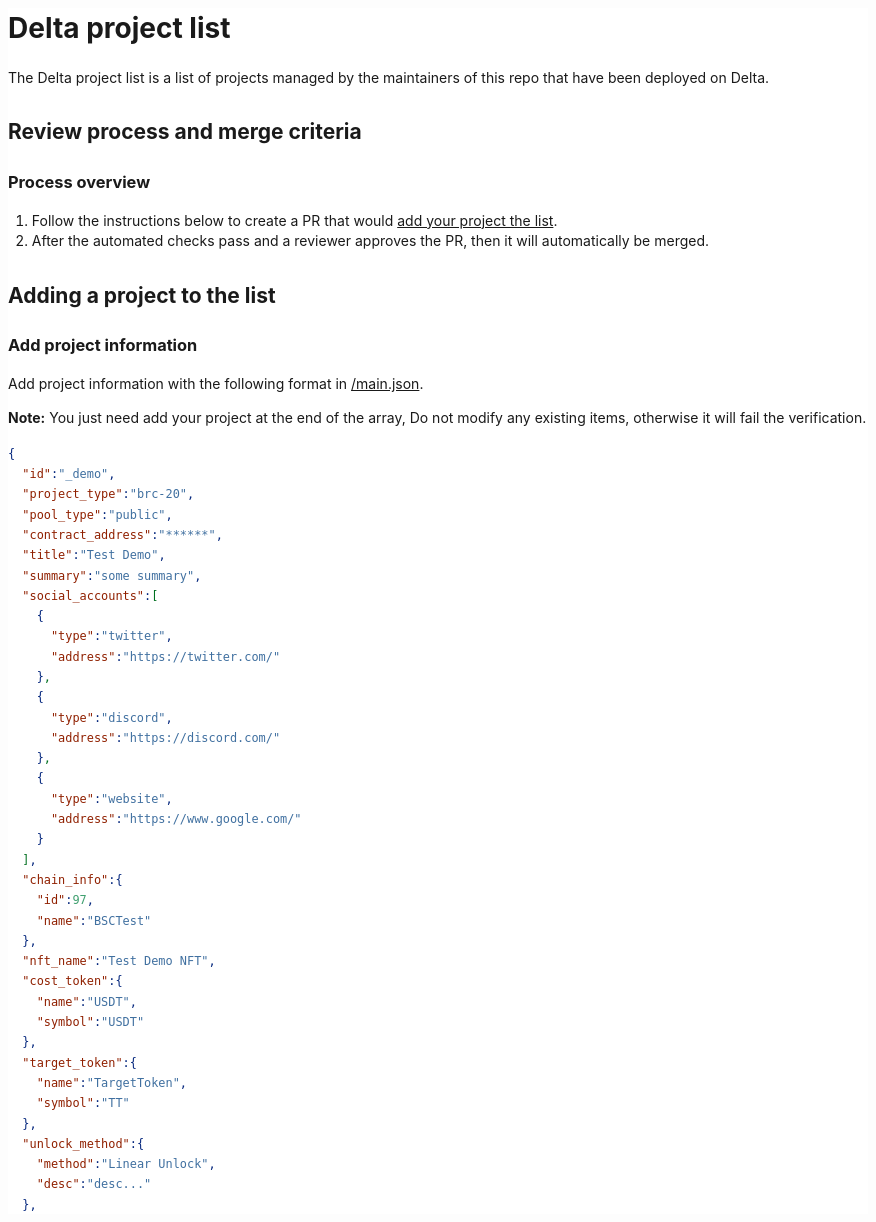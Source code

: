 # Delta project list

The Delta project list is a list of projects managed by the maintainers of this repo that have been deployed on Delta.

## Review process and merge criteria

### Process overview

1. Follow the instructions below to create a PR that would [add your project the list](#adding-a-project-to-the-list).
2. After the automated checks pass and a reviewer approves the PR, then it will automatically be merged.

## Adding a project to the list

### Add project information

Add project information with the following format in [/main.json](https://github.com/dego-launchpad/delta-list/blob/master/main.json).

**Note:** You just need add your project at the end of the array, Do not modify any existing items, otherwise it will fail the verification.

```json
{
  "id":"_demo",
  "project_type":"brc-20",
  "pool_type":"public",
  "contract_address":"******",
  "title":"Test Demo",
  "summary":"some summary",
  "social_accounts":[
    {
      "type":"twitter",
      "address":"https://twitter.com/"
    },
    {
      "type":"discord",
      "address":"https://discord.com/"
    },
    {
      "type":"website",
      "address":"https://www.google.com/"
    }
  ],
  "chain_info":{
    "id":97,
    "name":"BSCTest"
  },
  "nft_name":"Test Demo NFT",
  "cost_token":{
    "name":"USDT",
    "symbol":"USDT"
  },
  "target_token":{
    "name":"TargetToken",
    "symbol":"TT"
  },
  "unlock_method":{
    "method":"Linear Unlock",
    "desc":"desc..."
  },
```